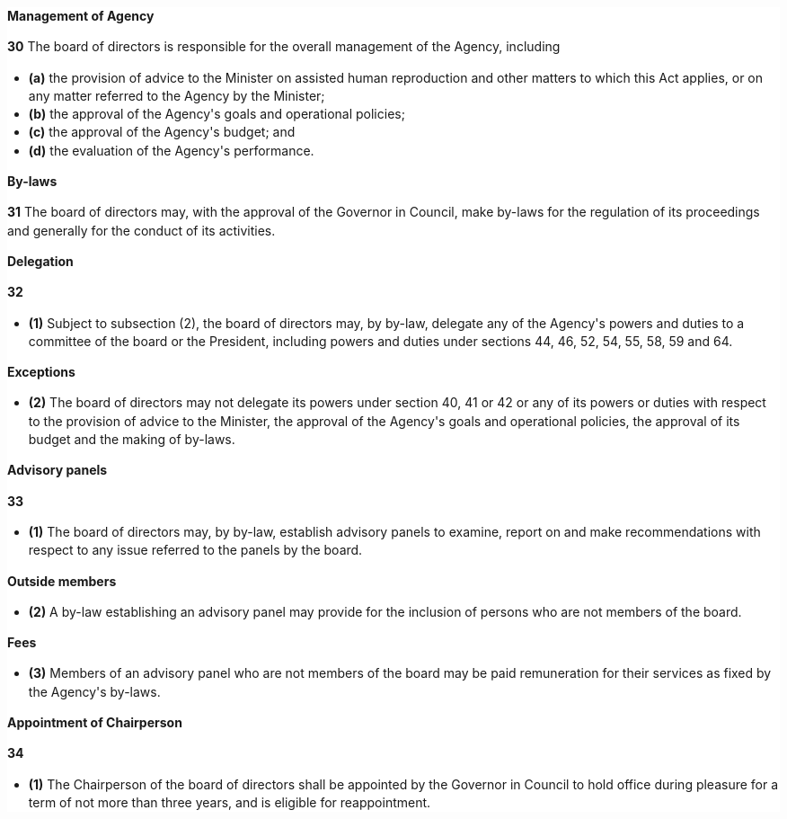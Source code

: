 


**Management of Agency**

**30** The board of directors is responsible for the overall management of the Agency, including
- **(a)** the provision of advice to the Minister on assisted human reproduction and other matters to which this Act applies, or on any matter referred to the Agency by the Minister;
- **(b)** the approval of the Agency's goals and operational policies;
- **(c)** the approval of the Agency's budget; and
- **(d)** the evaluation of the Agency's performance.




**By-laws**

**31** The board of directors may, with the approval of the Governor in Council, make by-laws for the regulation of its proceedings and generally for the conduct of its activities.




**Delegation**

**32** 

- **(1)** Subject to subsection (2), the board of directors may, by by-law, delegate any of the Agency's powers and duties to a committee of the board or the President, including powers and duties under sections 44, 46, 52, 54, 55, 58, 59 and 64.

**Exceptions**

- **(2)** The board of directors may not delegate its powers under section 40, 41 or 42 or any of its powers or duties with respect to the provision of advice to the Minister, the approval of the Agency's goals and operational policies, the approval of its budget and the making of by-laws.




**Advisory panels**

**33** 

- **(1)** The board of directors may, by by-law, establish advisory panels to examine, report on and make recommendations with respect to any issue referred to the panels by the board.

**Outside members**

- **(2)** A by-law establishing an advisory panel may provide for the inclusion of persons who are not members of the board.

**Fees**

- **(3)** Members of an advisory panel who are not members of the board may be paid remuneration for their services as fixed by the Agency's by-laws.




**Appointment of Chairperson**

**34** 

- **(1)** The Chairperson of the board of directors shall be appointed by the Governor in Council to hold office during pleasure for a term of not more than three years, and is eligible for reappointment.
